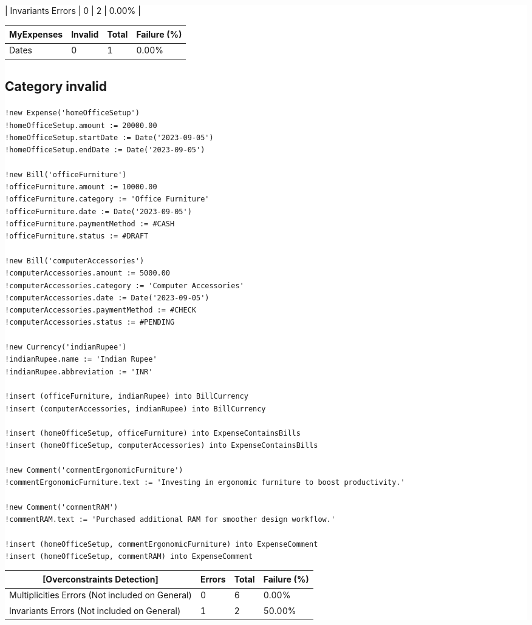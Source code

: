 | Invariants Errors | 0 | 2 | 0.00% |

| MyExpenses | Invalid | Total | Failure (%) | 
|---|---|---|---| 
| Dates | 0 | 1 | 0.00% |

## Category invalid
```
!new Expense('homeOfficeSetup')
!homeOfficeSetup.amount := 20000.00
!homeOfficeSetup.startDate := Date('2023-09-05')
!homeOfficeSetup.endDate := Date('2023-09-05')

!new Bill('officeFurniture')
!officeFurniture.amount := 10000.00
!officeFurniture.category := 'Office Furniture'
!officeFurniture.date := Date('2023-09-05')
!officeFurniture.paymentMethod := #CASH
!officeFurniture.status := #DRAFT

!new Bill('computerAccessories')
!computerAccessories.amount := 5000.00
!computerAccessories.category := 'Computer Accessories'
!computerAccessories.date := Date('2023-09-05')
!computerAccessories.paymentMethod := #CHECK
!computerAccessories.status := #PENDING

!new Currency('indianRupee')
!indianRupee.name := 'Indian Rupee'
!indianRupee.abbreviation := 'INR'

!insert (officeFurniture, indianRupee) into BillCurrency
!insert (computerAccessories, indianRupee) into BillCurrency

!insert (homeOfficeSetup, officeFurniture) into ExpenseContainsBills
!insert (homeOfficeSetup, computerAccessories) into ExpenseContainsBills

!new Comment('commentErgonomicFurniture')
!commentErgonomicFurniture.text := 'Investing in ergonomic furniture to boost productivity.'

!new Comment('commentRAM')
!commentRAM.text := 'Purchased additional RAM for smoother design workflow.'

!insert (homeOfficeSetup, commentErgonomicFurniture) into ExpenseComment
!insert (homeOfficeSetup, commentRAM) into ExpenseComment
```
| [Overconstraints Detection] | Errors | Total | Failure (%) | 
|---|---|---|---| 
| Multiplicities Errors (Not included on General) | 0 | 6 | 0.00% |
| Invariants Errors (Not included on General) | 1 | 2 | 50.00% |
